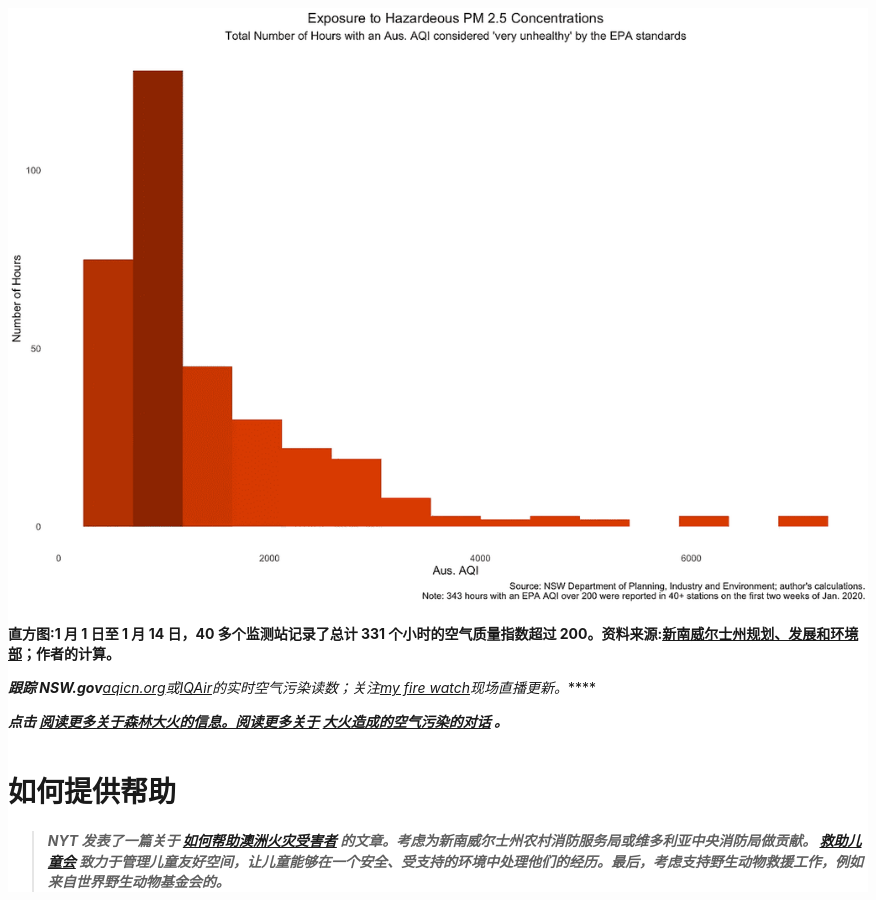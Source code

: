 **![](img/f51e8dff2ad4bc8ab2e025dd0e101c62.png)**

**直方图:1 月 1 日至 1 月 14 日，40 多个监测站记录了总计 331 个小时的空气质量指数超过 200。资料来源:[新南威尔士州规划、发展和环境部](https://www.dpie.nsw.gov.au/air-quality/air-quality-concentration-data-updated-hourly)；作者的计算。**

***跟踪 NSW.gov*[](https://www.dpie.nsw.gov.au/air-quality/air-quality-concentration-data-updated-hourly/daily-air-quality-data)**[*aqicn.org*](http://aqicn.org/map/australia/)*或*[*IQAir*](https://www.airvisual.com/air-quality-map?lat=-33.886374&lng=151.185934&zoomLevel=6)*的实时空气污染读数；关注*[*my fire watch*](https://myfirewatch.landgate.wa.gov.au/)*现场直播更新。*****

*****点击* [*阅读更多关于森林大火的信息。阅读更多关于*](https://www.telegraph.co.uk/news/2020/01/02/australian-bushfires-numbers-highlight-sheer-scale-unfolding/) [*大火造成的空气污染的对话*](https://theconversation.com/bushfire-smoke-is-everywhere-in-our-cities-heres-exactly-what-you-are-inhaling-129772?utm_source=twitter&utm_medium=twitterbutton) *。*****

# ****如何提供帮助****

> *****NYT 发表了一篇关于* [*如何帮助澳洲火灾受害者*](https://www.nytimes.com/2020/01/06/world/australia/help-australia-fires.html) *的文章。考虑为新南威尔士州农村消防服务局*[](https://quickweb.westpac.com.au/OnlinePaymentServlet?cd_community=NSWRFS&cd_currency=AUD&cd_supplier_business=DONATIONS&action=EnterDetails)**或维多利亚中央消防局*[](https://www.cfa.vic.gov.au/about/supporting-cfa#donate-cfa)**做贡献。* [*救助儿童会*](https://www.savethechildren.org.au/donate/more-ways-to-give/current-appeals/bushfire-emergency) *致力于管理儿童友好空间，让儿童能够在一个安全、受支持的环境中处理他们的经历。最后，考虑支持野生动物救援工作，例如来自世界野生动物基金会的。*******
